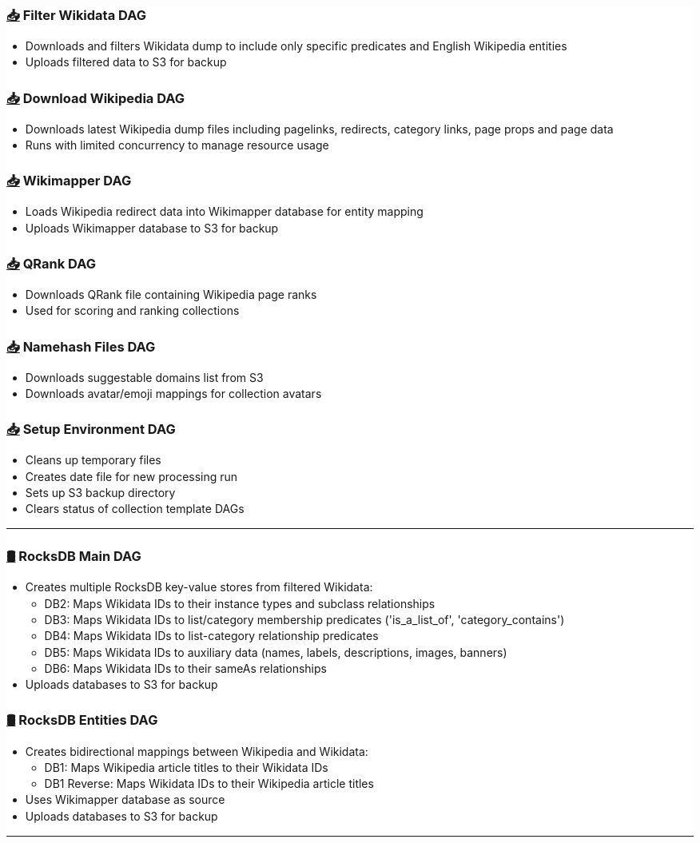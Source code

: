 ### [📥](airflow/dags/create_inlets.py) Filter Wikidata DAG
   - Downloads and filters Wikidata dump to include only specific predicates and English Wikipedia entities
   - Uploads filtered data to S3 for backup

### [📥](airflow/dags/create_inlets.py) Download Wikipedia DAG 
   - Downloads latest Wikipedia dump files including pagelinks, redirects, category links, page props and page data
   - Runs with limited concurrency to manage resource usage

### [📥](airflow/dags/create_inlets.py) Wikimapper DAG
   - Loads Wikipedia redirect data into Wikimapper database for entity mapping
   - Uploads Wikimapper database to S3 for backup

### [📥](airflow/dags/create_inlets.py) QRank DAG
   - Downloads QRank file containing Wikipedia page ranks
   - Used for scoring and ranking collections

### [📥](airflow/dags/create_inlets.py) Namehash Files DAG
   - Downloads suggestable domains list from S3
   - Downloads avatar/emoji mappings for collection avatars

### [📥](airflow/dags/create_inlets.py) Setup Environment DAG
   - Cleans up temporary files
   - Creates date file for new processing run
   - Sets up S3 backup directory
   - Clears status of collection template DAGs

---

### [🛢](airflow/dags/create_kv.py) RocksDB Main DAG
   - Creates multiple RocksDB key-value stores from filtered Wikidata:
     - DB2: Maps Wikidata IDs to their instance types and subclass relationships
     - DB3: Maps Wikidata IDs to list/category membership predicates ('is_a_list_of', 'category_contains')
     - DB4: Maps Wikidata IDs to list-category relationship predicates
     - DB5: Maps Wikidata IDs to auxiliary data (names, labels, descriptions, images, banners)
     - DB6: Maps Wikidata IDs to their sameAs relationships
   - Uploads databases to S3 for backup

### [🛢](airflow/dags/create_kv.py) RocksDB Entities DAG
   - Creates bidirectional mappings between Wikipedia and Wikidata:
     - DB1: Maps Wikipedia article titles to their Wikidata IDs
     - DB1 Reverse: Maps Wikidata IDs to their Wikipedia article titles
   - Uses Wikimapper database as source
   - Uploads databases to S3 for backup

---
